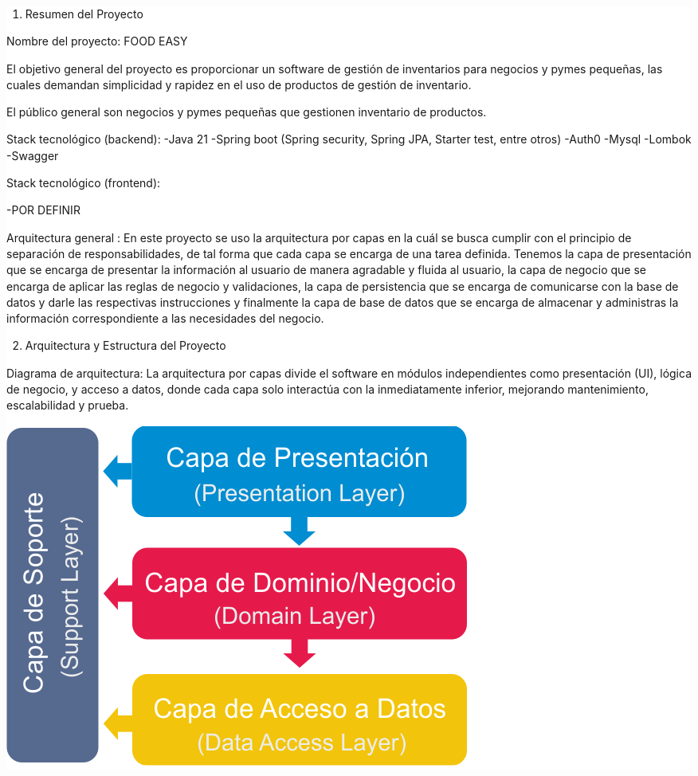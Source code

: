  1. Resumen del Proyecto

Nombre del proyecto: FOOD EASY

El objetivo general del proyecto es proporcionar un software de gestión de inventarios para negocios y pymes pequeñas, las cuales demandan simplicidad y rapidez en el uso de productos de gestión de inventario.

El público general son negocios y pymes pequeñas que gestionen inventario de productos.

Stack tecnológico (backend): 
-Java 21
-Spring boot (Spring security, Spring JPA, Starter test, entre otros)
-Auth0
-Mysql
-Lombok
-Swagger

Stack tecnológico (frontend): 

-POR DEFINIR

Arquitectura general : En este proyecto se uso la arquitectura por capas en la cuál se busca cumplir con el principio de separación de responsabilidades, de tal forma que cada capa se encarga de una tarea definida. Tenemos la capa de presentación que se encarga de presentar la información al usuario de manera agradable y fluida al usuario, la capa de negocio que se encarga de aplicar las reglas de negocio y validaciones, la capa de persistencia que se encarga de comunicarse con la base de datos y darle las respectivas instrucciones y finalmente la capa de base de datos que se encarga de almacenar y administras la información correspondiente a las necesidades del negocio.


2. Arquitectura y Estructura del Proyecto

Diagrama de arquitectura: La arquitectura por capas divide el software en módulos independientes como presentación (UI), lógica de negocio, y acceso a datos, donde cada capa solo interactúa con la inmediatamente inferior, mejorando mantenimiento, escalabilidad y prueba.

![Arquitectura en capas](images/arquitecturacapas.png)
